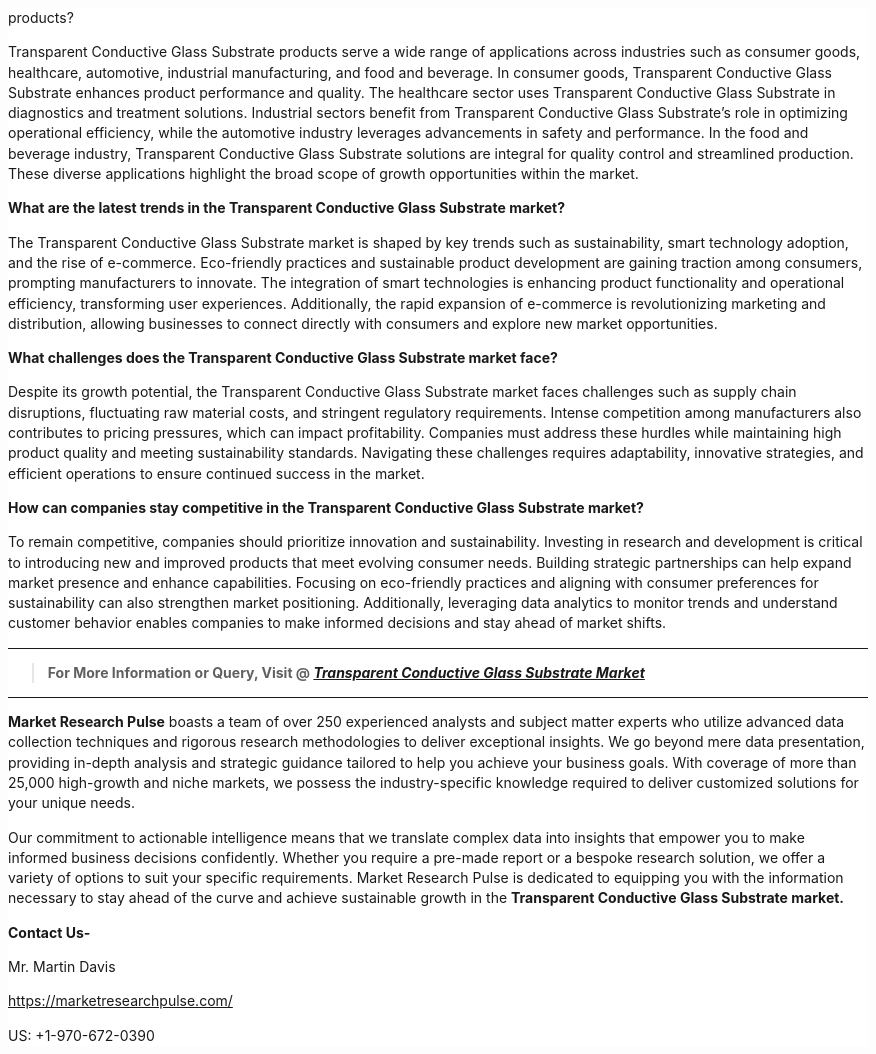 products?</strong></p><p>Transparent Conductive Glass Substrate products serve a wide range of applications across industries such as consumer goods, healthcare, automotive, industrial manufacturing, and food and beverage. In consumer goods, Transparent Conductive Glass Substrate enhances product performance and quality. The healthcare sector uses Transparent Conductive Glass Substrate in diagnostics and treatment solutions. Industrial sectors benefit from Transparent Conductive Glass Substrate&rsquo;s role in optimizing operational efficiency, while the automotive industry leverages advancements in safety and performance. In the food and beverage industry, Transparent Conductive Glass Substrate solutions are integral for quality control and streamlined production. These diverse applications highlight the broad scope of growth opportunities within the market.</p><p><strong>What are the latest trends in the Transparent Conductive Glass Substrate market?</strong></p><p>The Transparent Conductive Glass Substrate market is shaped by key trends such as sustainability, smart technology adoption, and the rise of e-commerce. Eco-friendly practices and sustainable product development are gaining traction among consumers, prompting manufacturers to innovate. The integration of smart technologies is enhancing product functionality and operational efficiency, transforming user experiences. Additionally, the rapid expansion of e-commerce is revolutionizing marketing and distribution, allowing businesses to connect directly with consumers and explore new market opportunities.</p><p><strong>What challenges does the Transparent Conductive Glass Substrate market face?</strong></p><p>Despite its growth potential, the Transparent Conductive Glass Substrate market faces challenges such as supply chain disruptions, fluctuating raw material costs, and stringent regulatory requirements. Intense competition among manufacturers also contributes to pricing pressures, which can impact profitability. Companies must address these hurdles while maintaining high product quality and meeting sustainability standards. Navigating these challenges requires adaptability, innovative strategies, and efficient operations to ensure continued success in the market.</p><p><strong>How can companies stay competitive in the Transparent Conductive Glass Substrate market?</strong></p><p>To remain competitive, companies should prioritize innovation and sustainability. Investing in research and development is critical to introducing new and improved products that meet evolving consumer needs. Building strategic partnerships can help expand market presence and enhance capabilities. Focusing on eco-friendly practices and aligning with consumer preferences for sustainability can also strengthen market positioning. Additionally, leveraging data analytics to monitor trends and understand customer behavior enables companies to make informed decisions and stay ahead of market shifts.</p><hr /><blockquote><p><strong>For More Information or Query, Visit @&nbsp;<em><a href="https://marketresearchpulse.com/report/7695/transparent-conductive-glass-substrate-market?utm_source=Linkedin&utm_medium=861">Transparent Conductive Glass Substrate Market</a></em></strong></p></blockquote><hr /><p><strong>Market Research Pulse</strong> boasts a team of over 250 experienced analysts and subject matter experts who utilize advanced data collection techniques and rigorous research methodologies to deliver exceptional insights. We go beyond mere data presentation, providing in-depth analysis and strategic guidance tailored to help you achieve your business goals. With coverage of more than 25,000 high-growth and niche markets, we possess the industry-specific knowledge required to deliver customized solutions for your unique needs.</p><p>Our commitment to actionable intelligence means that we translate complex data into insights that empower you to make informed business decisions confidently. Whether you require a pre-made report or a bespoke research solution, we offer a variety of options to suit your specific requirements. Market Research Pulse is dedicated to equipping you with the information necessary to stay ahead of the curve and achieve sustainable growth in the <strong>Transparent Conductive Glass Substrate market.</strong></p><p><strong>Contact Us-</strong></p><p>Mr. Martin Davis</p><p>https://marketresearchpulse.com/</p><p>US: +1-970-672-0390</p>
